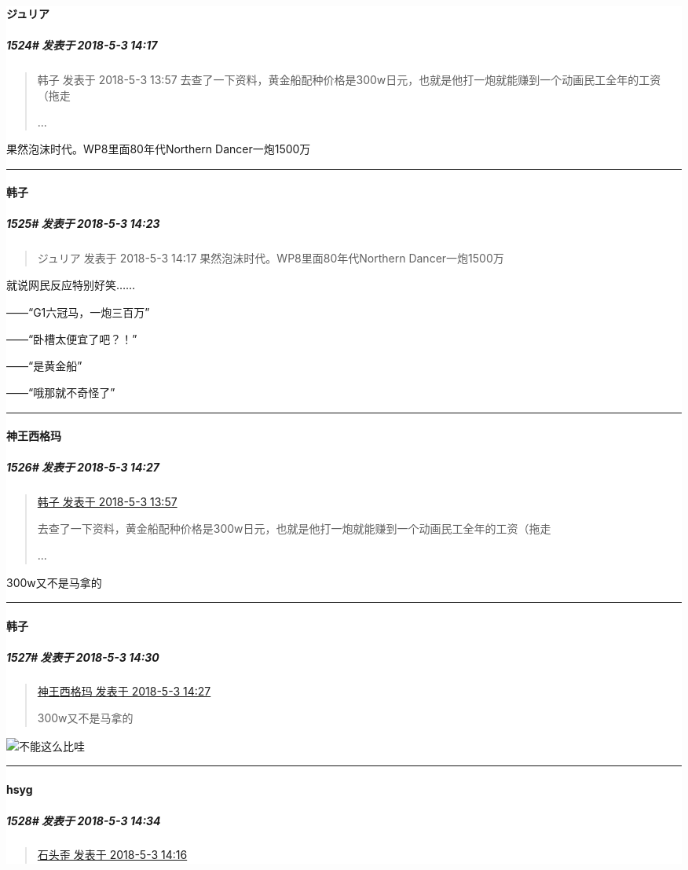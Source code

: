 ####  ジュリア  
##### 1524#       发表于 2018-5-3 14:17

<blockquote>韩子 发表于 2018-5-3 13:57
去查了一下资料，黄金船配种价格是300w日元，也就是他打一炮就能赚到一个动画民工全年的工资（拖走

 ...</blockquote>
果然泡沫时代。WP8里面80年代Northern Dancer一炮1500万

*****

####  韩子  
##### 1525#       发表于 2018-5-3 14:23

<blockquote>ジュリア 发表于 2018-5-3 14:17
果然泡沫时代。WP8里面80年代Northern Dancer一炮1500万</blockquote>
就说网民反应特别好笑……

——“G1六冠马，一炮三百万”

——“卧槽太便宜了吧？！”

——“是黄金船”

——“哦那就不奇怪了”

*****

####  神王西格玛  
##### 1526#       发表于 2018-5-3 14:27

<blockquote><a href="httphttps://bbs.saraba1st.com/2b/forum.php?mod=redirect&amp;goto=findpost&amp;pid=39461266&amp;ptid=1590696" target="_blank">韩子 发表于 2018-5-3 13:57</a>

去查了一下资料，黄金船配种价格是300w日元，也就是他打一炮就能赚到一个动画民工全年的工资（拖走

 ...</blockquote>
300w又不是马拿的

*****

####  韩子  
##### 1527#       发表于 2018-5-3 14:30

<blockquote><a href="httphttps://bbs.saraba1st.com/2b/forum.php?mod=redirect&amp;goto=findpost&amp;pid=39461572&amp;ptid=1590696" target="_blank">神王西格玛 发表于 2018-5-3 14:27</a>

300w又不是马拿的</blockquote>
<img src="https://static.saraba1st.com/image/smiley/face2017/125.png" referrerpolicy="no-referrer">不能这么比哇

*****

####  hsyg  
##### 1528#       发表于 2018-5-3 14:34

<blockquote><a href="httphttps://bbs.saraba1st.com/2b/forum.php?mod=redirect&amp;goto=findpost&amp;pid=39461429&amp;ptid=1590696" target="_blank">石头歪 发表于 2018-5-3 14:16</a>
